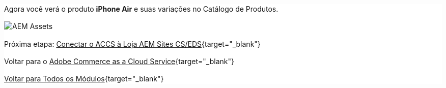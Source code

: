 Agora você verá o produto **iPhone Air** e suas variações no Catálogo de Produtos.

![AEM Assets](./images/accs47.png)

Próxima etapa: [Conectar o ACCS à Loja AEM Sites CS/EDS](./ex2.md){target="_blank"}

Voltar para o [Adobe Commerce as a Cloud Service](./accs.md){target="_blank"}

[Voltar para Todos os Módulos](./../../../overview.md){target="_blank"}
